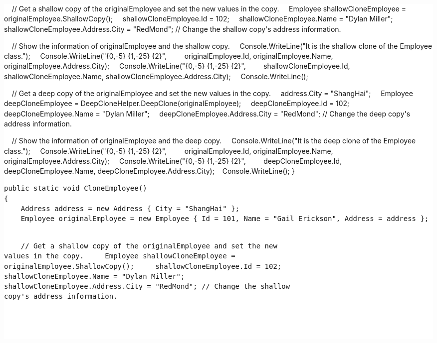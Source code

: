 
&nbsp;&nbsp;&nbsp; // Get a shallow copy of the originalEmployee and set the new values in the copy.
&nbsp;&nbsp;&nbsp; Employee shallowCloneEmployee = originalEmployee.ShallowCopy();
&nbsp;&nbsp;&nbsp; shallowCloneEmployee.Id = 102;
&nbsp;&nbsp;&nbsp; shallowCloneEmployee.Name = &quot;Dylan Miller&quot;;
&nbsp;&nbsp;&nbsp; shallowCloneEmployee.Address.City = &quot;RedMond&quot;;  // Change the shallow copy's address information.


&nbsp;&nbsp;&nbsp; // Show the information of originalEmployee and the shallow copy.
&nbsp;&nbsp;&nbsp; Console.WriteLine(&quot;It is the shallow clone of the Employee class.&quot;);
&nbsp;&nbsp;&nbsp; Console.WriteLine(&quot;{0,-5} {1,-25} {2}&quot;,
&nbsp;&nbsp;&nbsp;&nbsp;&nbsp;&nbsp;&nbsp; originalEmployee.Id, originalEmployee.Name, originalEmployee.Address.City);
&nbsp;&nbsp;&nbsp; Console.WriteLine(&quot;{0,-5} {1,-25} {2}&quot;,
&nbsp;&nbsp;&nbsp;&nbsp;&nbsp;&nbsp;&nbsp; shallowCloneEmployee.Id, shallowCloneEmployee.Name, shallowCloneEmployee.Address.City);
&nbsp;&nbsp;&nbsp; Console.WriteLine();


&nbsp;&nbsp;&nbsp; // Get a deep copy of the originalEmployee and set the new values in the copy.
&nbsp;&nbsp;&nbsp; address.City = &quot;ShangHai&quot;;
&nbsp;&nbsp;&nbsp; Employee deepCloneEmployee = DeepCloneHelper.DeepClone(originalEmployee);
&nbsp;&nbsp;&nbsp; deepCloneEmployee.Id = 102;
&nbsp;&nbsp;&nbsp; deepCloneEmployee.Name = &quot;Dylan Miller&quot;;
&nbsp;&nbsp;&nbsp; deepCloneEmployee.Address.City = &quot;RedMond&quot;;  // Change the deep copy's address information.


&nbsp;&nbsp;&nbsp; // Show the information of originalEmployee and the deep copy.
&nbsp;&nbsp;&nbsp; Console.WriteLine(&quot;It is the deep clone of the Employee class.&quot;);
&nbsp;&nbsp;&nbsp; Console.WriteLine(&quot;{0,-5} {1,-25} {2}&quot;,
&nbsp;&nbsp;&nbsp;&nbsp;&nbsp;&nbsp;&nbsp; originalEmployee.Id, originalEmployee.Name, originalEmployee.Address.City);
&nbsp;&nbsp;&nbsp; Console.WriteLine(&quot;{0,-5} {1,-25} {2}&quot;,
&nbsp;&nbsp;&nbsp;&nbsp;&nbsp;&nbsp;&nbsp; deepCloneEmployee.Id, deepCloneEmployee.Name, deepCloneEmployee.Address.City);
 &nbsp;&nbsp;&nbsp;Console.WriteLine();
}

</pre>
<pre id="codePreview" class="csharp">
public static void CloneEmployee()
{
&nbsp;&nbsp;&nbsp; Address address = new Address { City = &quot;ShangHai&quot; };
&nbsp;&nbsp;&nbsp; Employee originalEmployee = new Employee { Id = 101, Name = &quot;Gail Erickson&quot;, Address = address };


&nbsp;&nbsp;&nbsp; // Get a shallow copy of the originalEmployee and set the new values in the copy.
&nbsp;&nbsp;&nbsp; Employee shallowCloneEmployee = originalEmployee.ShallowCopy();
&nbsp;&nbsp;&nbsp; shallowCloneEmployee.Id = 102;
&nbsp;&nbsp;&nbsp; shallowCloneEmployee.Name = &quot;Dylan Miller&quot;;
&nbsp;&nbsp;&nbsp; shallowCloneEmployee.Address.City = &quot;RedMond&quot;;  // Change the shallow copy's address information.
